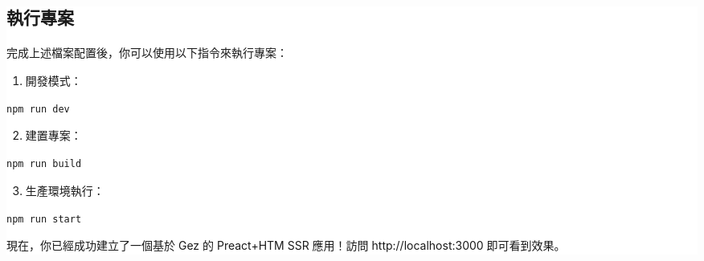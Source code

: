 ## 執行專案

完成上述檔案配置後，你可以使用以下指令來執行專案：

1. 開發模式：
```bash
npm run dev
```

2. 建置專案：
```bash
npm run build
```

3. 生產環境執行：
```bash
npm run start
```

現在，你已經成功建立了一個基於 Gez 的 Preact+HTM SSR 應用！訪問 http://localhost:3000 即可看到效果。